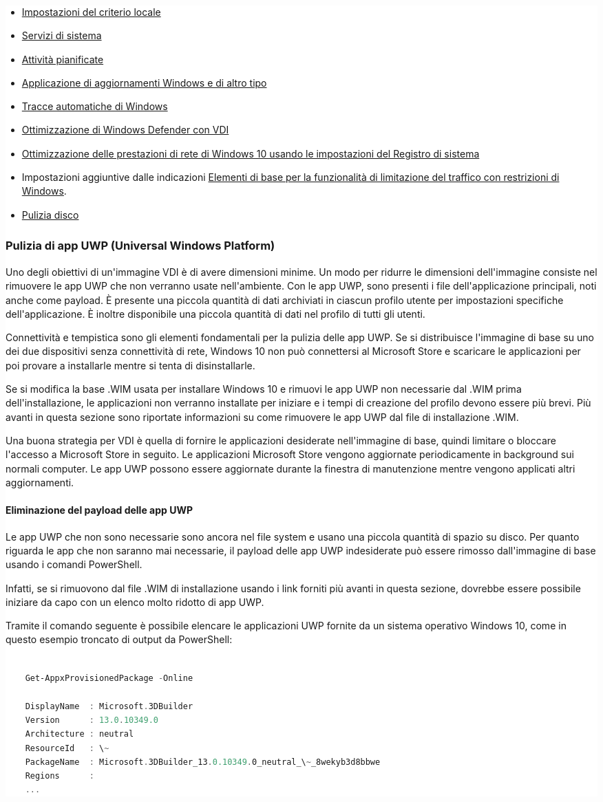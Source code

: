 -   [Impostazioni del criterio locale](#local-policy-settings)

-   [Servizi di sistema](#system-services)

-   [Attività pianificate](#scheduled-tasks)

-   [Applicazione di aggiornamenti Windows e di altro tipo](#apply-windows-and-other-updates)

-   [Tracce automatiche di Windows](#automatic-windows-traces)

-   [Ottimizzazione di Windows Defender con VDI](#windows-defender-optimization-with-vdi)

-   [Ottimizzazione delle prestazioni di rete di Windows 10 usando le impostazioni del Registro di sistema](#tuning-windows-10-network-performance-by-using-registry-settings)

-   Impostazioni aggiuntive dalle indicazioni [Elementi di base per la funzionalità di limitazione del traffico con restrizioni di Windows](https://go.microsoft.com/fwlink/?linkid=828887).

-   [Pulizia disco](#disk-cleanup-including-using-the-disk-cleanup-wizard)

### <a name="universal-windows-platform-app-cleanup"></a>Pulizia di app UWP (Universal Windows Platform)

Uno degli obiettivi di un'immagine VDI è di avere dimensioni minime. Un modo per ridurre le dimensioni dell'immagine consiste nel rimuovere le app UWP che non verranno usate nell'ambiente. Con le app UWP, sono presenti i file dell'applicazione principali, noti anche come payload. È presente una piccola quantità di dati archiviati in ciascun profilo utente per impostazioni specifiche dell'applicazione. È inoltre disponibile una piccola quantità di dati nel profilo di tutti gli utenti.

Connettività e tempistica sono gli elementi fondamentali per la pulizia delle app UWP. Se si distribuisce l'immagine di base su uno dei due dispositivi senza connettività di rete, Windows 10 non può connettersi al Microsoft Store e scaricare le applicazioni per poi provare a installarle mentre si tenta di disinstallarle.

Se si modifica la base .WIM usata per installare Windows 10 e rimuovi le app UWP non necessarie dal .WIM prima dell'installazione, le applicazioni non verranno installate per iniziare e i tempi di creazione del profilo devono essere più brevi. Più avanti in questa sezione sono riportate informazioni su come rimuovere le app UWP dal file di installazione .WIM.

Una buona strategia per VDI è quella di fornire le applicazioni desiderate nell'immagine di base, quindi limitare o bloccare l'accesso a Microsoft Store in seguito. Le applicazioni Microsoft Store vengono aggiornate periodicamente in background sui normali computer. Le app UWP possono essere aggiornate durante la finestra di manutenzione mentre vengono applicati altri aggiornamenti. 

#### <a name="delete-the-payload-of-uwp-apps"></a>Eliminazione del payload delle app UWP

Le app UWP che non sono necessarie sono ancora nel file system e usano una piccola quantità di spazio su disco. Per quanto riguarda le app che non saranno mai necessarie, il payload delle app UWP indesiderate può essere rimosso dall'immagine di base usando i comandi PowerShell.

Infatti, se si rimuovono dal file .WIM di installazione usando i link forniti più avanti in questa sezione, dovrebbe essere possibile iniziare da capo con un elenco molto ridotto di app UWP.

Tramite il comando seguente è possibile elencare le applicazioni UWP fornite da un sistema operativo Windows 10, come in questo esempio troncato di output da PowerShell:

```powershell

    Get-AppxProvisionedPackage -Online 

    DisplayName  : Microsoft.3DBuilder
    Version      : 13.0.10349.0  
    Architecture : neutral
    ResourceId   : \~ 
    PackageName  : Microsoft.3DBuilder_13.0.10349.0_neutral_\~_8wekyb3d8bbwe 
    Regions      : 
    ...
```

